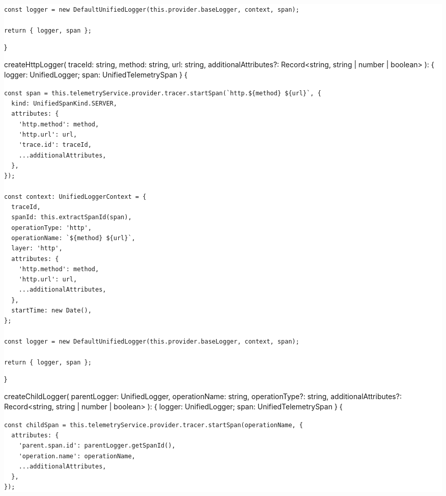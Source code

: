     const logger = new DefaultUnifiedLogger(this.provider.baseLogger, context, span);

    return { logger, span };
  }

  createHttpLogger(
    traceId: string,
    method: string,
    url: string,
    additionalAttributes?: Record<string, string | number | boolean>
  ): { logger: UnifiedLogger; span: UnifiedTelemetrySpan } {
    
    const span = this.telemetryService.provider.tracer.startSpan(`http.${method} ${url}`, {
      kind: UnifiedSpanKind.SERVER,
      attributes: {
        'http.method': method,
        'http.url': url,
        'trace.id': traceId,
        ...additionalAttributes,
      },
    });

    const context: UnifiedLoggerContext = {
      traceId,
      spanId: this.extractSpanId(span),
      operationType: 'http',
      operationName: `${method} ${url}`,
      layer: 'http',
      attributes: {
        'http.method': method,
        'http.url': url,
        ...additionalAttributes,
      },
      startTime: new Date(),
    };

    const logger = new DefaultUnifiedLogger(this.provider.baseLogger, context, span);

    return { logger, span };
  }

  createChildLogger(
    parentLogger: UnifiedLogger,
    operationName: string,
    operationType?: string,
    additionalAttributes?: Record<string, string | number | boolean>
  ): { logger: UnifiedLogger; span: UnifiedTelemetrySpan } {
    
    const childSpan = this.telemetryService.provider.tracer.startSpan(operationName, {
      attributes: {
        'parent.span.id': parentLogger.getSpanId(),
        'operation.name': operationName,
        ...additionalAttributes,
      },
    });
